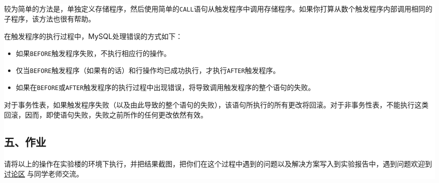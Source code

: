 较为简单的方法是，单独定义存储程序，然后使用简单的`CALL`语句从触发程序中调用存储程序。如果你打算从数个触发程序内部调用相同的子程序，该方法也很有帮助。

在触发程序的执行过程中，MySQL处理错误的方式如下：

 - 如果`BEFORE`触发程序失败，不执行相应行的操作。

 - 仅当`BEFORE`触发程序（如果有的话）和行操作均已成功执行，才执行`AFTER`触发程序。

 - 如果在`BEFORE`或`AFTER`触发程序的执行过程中出现错误，将导致调用触发程序的整个语句的失败。

对于事务性表，如果触发程序失败（以及由此导致的整个语句的失败），该语句所执行的所有更改将回滚。对于非事务性表，不能执行这类回滚，因而，即使语句失败，失败之前所作的任何更改依然有效。

## 五、作业

请将以上的操作在实验楼的环境下执行，并把结果截图，把你们在这个过程中遇到的问题以及解决方案写入到实验报告中，遇到问题欢迎到 [讨论区](https://www.shiyanlou.com/questions) 与同学老师交流。
